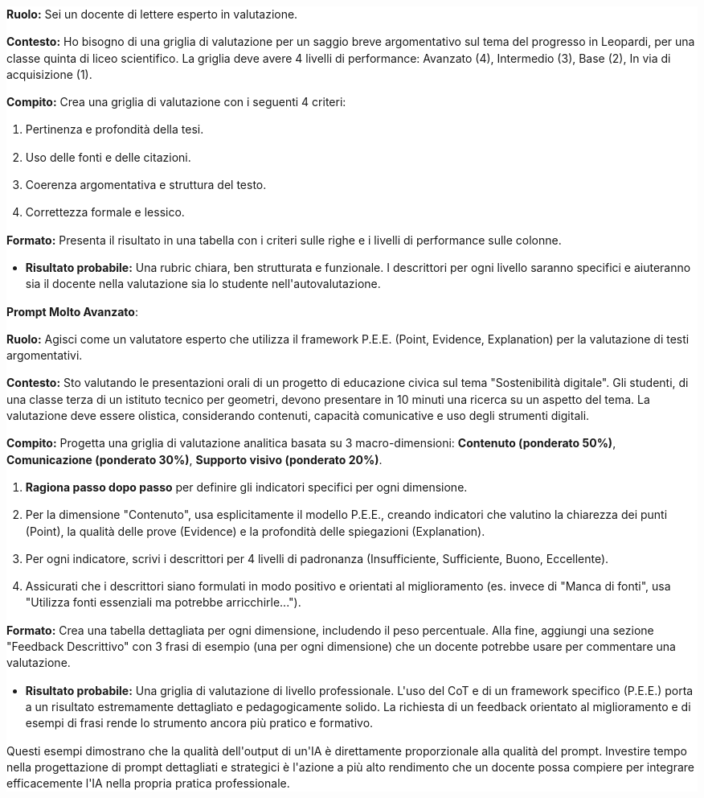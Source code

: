 **Ruolo:** Sei un docente di lettere esperto in valutazione.

**Contesto:** Ho bisogno di una griglia di valutazione per un saggio breve argomentativo sul tema del progresso in Leopardi, per una classe quinta di liceo scientifico. La griglia deve avere 4 livelli di performance: Avanzato (4), Intermedio (3), Base (2), In via di acquisizione (1).

**Compito:** Crea una griglia di valutazione con i seguenti 4 criteri:

  1. Pertinenza e profondità della tesi.

  2. Uso delle fonti e delle citazioni.

  3. Coerenza argomentativa e struttura del testo.

  4. Correttezza formale e lessico.

**Formato:** Presenta il risultato in una tabella con i criteri sulle righe e i livelli di performance sulle colonne.

- **Risultato probabile:** Una rubric chiara, ben strutturata e funzionale. I descrittori per ogni livello saranno specifici e aiuteranno sia il docente nella valutazione sia lo studente nell'autovalutazione.

**Prompt Molto Avanzato**:

**Ruolo:** Agisci come un valutatore esperto che utilizza il framework P.E.E. (Point, Evidence, Explanation) per la valutazione di testi argomentativi.

**Contesto:** Sto valutando le presentazioni orali di un progetto di educazione civica sul tema "Sostenibilità digitale". Gli studenti, di una classe terza di un istituto tecnico per geometri, devono presentare in 10 minuti una ricerca su un aspetto del tema. La valutazione deve essere olistica, considerando contenuti, capacità comunicative e uso degli strumenti digitali.

**Compito:** Progetta una griglia di valutazione analitica basata su 3 macro-dimensioni: **Contenuto (ponderato 50%)**, **Comunicazione (ponderato 30%)**, **Supporto visivo (ponderato 20%)**.

  1. **Ragiona passo dopo passo** per definire gli indicatori specifici per ogni dimensione.

  2. Per la dimensione "Contenuto", usa esplicitamente il modello P.E.E., creando indicatori che valutino la chiarezza dei punti (Point), la qualità delle prove (Evidence) e la profondità delle spiegazioni (Explanation).

  3. Per ogni indicatore, scrivi i descrittori per 4 livelli di padronanza (Insufficiente, Sufficiente, Buono, Eccellente).

  4. Assicurati che i descrittori siano formulati in modo positivo e orientati al miglioramento (es. invece di "Manca di fonti", usa "Utilizza fonti essenziali ma potrebbe arricchirle...").

**Formato:** Crea una tabella dettagliata per ogni dimensione, includendo il peso percentuale. Alla fine, aggiungi una sezione "Feedback Descrittivo" con 3 frasi di esempio (una per ogni dimensione) che un docente potrebbe usare per commentare una valutazione.

- **Risultato probabile:** Una griglia di valutazione di livello professionale. L'uso del CoT e di un framework specifico (P.E.E.) porta a un risultato estremamente dettagliato e pedagogicamente solido. La richiesta di un feedback orientato al miglioramento e di esempi di frasi rende lo strumento ancora più pratico e formativo.

Questi esempi dimostrano che la qualità dell'output di un'IA è direttamente proporzionale alla qualità del prompt. Investire tempo nella progettazione di prompt dettagliati e strategici è l'azione a più alto rendimento che un docente possa compiere per integrare efficacemente l'IA nella propria pratica professionale.
